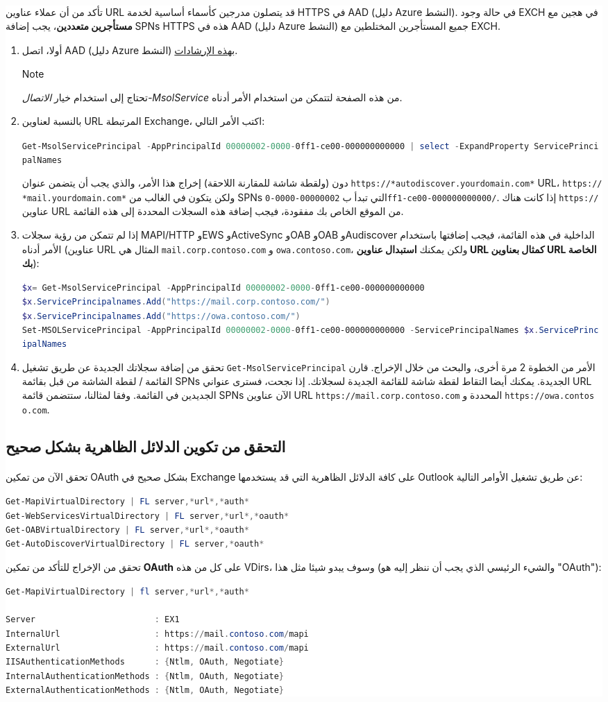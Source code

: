 تأكد من أن عملاء عناوين URL قد يتصلون مدرجين كأسماء أساسية لخدمة HTTPS في AAD (دليل Azure النشط). في حالة وجود EXCH في هجين مع **مستأجرين متعددين**، يجب إضافة SPNs HTTPS هذه في AAD (دليل Azure النشط) جميع المستأجرين المختلطين مع EXCH.

1. أولا، اتصل AAD (دليل Azure النشط) [بهذه الإرشادات](connect-to-microsoft-365-powershell.md).

    > [!NOTE]
    > تحتاج إلى استخدام خيار _الاتصال-MsolService_ من هذه الصفحة لتتمكن من استخدام الأمر أدناه.

2. بالنسبة لعناوين URL المرتبطة Exchange، اكتب الأمر التالي:

   ```powershell
   Get-MsolServicePrincipal -AppPrincipalId 00000002-0000-0ff1-ce00-000000000000 | select -ExpandProperty ServicePrincipalNames
   ```

   دون (ولقطة شاشة للمقارنة اللاحقة) إخراج هذا الأمر، والذي يجب أن يتضمن عنوان `https://*autodiscover.yourdomain.com*` URL، `https://*mail.yourdomain.com*` ولكن يتكون في الغالب من SPNs التي تبدأ ب `00000002-0000-0ff1-ce00-000000000000/`. إذا كانت هناك `https://` عناوين URL من الموقع الخاص بك مفقودة، فيجب إضافة هذه السجلات المحددة إلى هذه القائمة.

3. إذا لم تتمكن من رؤية سجلات MAPI/HTTP وEWS وActiveSync وOAB وOAB وAudiscover الداخلية في هذه القائمة، فيجب إضافتها باستخدام الأمر أدناه (عناوين URL المثال هي `mail.corp.contoso.com` و `owa.contoso.com`، ولكن يمكنك **استبدال عناوين URL كمثال بعناوين URL الخاصة بك**):

   ```powershell
   $x= Get-MsolServicePrincipal -AppPrincipalId 00000002-0000-0ff1-ce00-000000000000
   $x.ServicePrincipalnames.Add("https://mail.corp.contoso.com/")
   $x.ServicePrincipalnames.Add("https://owa.contoso.com/")
   Set-MSOLServicePrincipal -AppPrincipalId 00000002-0000-0ff1-ce00-000000000000 -ServicePrincipalNames $x.ServicePrincipalNames
   ```

4. تحقق من إضافة سجلاتك الجديدة عن طريق تشغيل `Get-MsolServicePrincipal` الأمر من الخطوة 2 مرة أخرى، والبحث من خلال الإخراج. قارن القائمة / لقطة الشاشة من قبل بقائمة SPNs الجديدة. يمكنك أيضا التقاط لقطة شاشة للقائمة الجديدة لسجلاتك. إذا نجحت، فسترى عنواني URL الجديدين في القائمة. وفقا لمثالنا، ستتضمن قائمة SPNs الآن عناوين URL `https://mail.corp.contoso.com` المحددة و `https://owa.contoso.com`.

## <a name="verify-virtual-directories-are-properly-configured"></a>التحقق من تكوين الدلائل الظاهرية بشكل صحيح

تحقق الآن من تمكين OAuth بشكل صحيح في Exchange على كافة الدلائل الظاهرية التي قد يستخدمها Outlook عن طريق تشغيل الأوامر التالية:

```powershell
Get-MapiVirtualDirectory | FL server,*url*,*auth*
Get-WebServicesVirtualDirectory | FL server,*url*,*oauth*
Get-OABVirtualDirectory | FL server,*url*,*oauth*
Get-AutoDiscoverVirtualDirectory | FL server,*oauth*
```

تحقق من الإخراج للتأكد من تمكين **OAuth** على كل من هذه VDirs، وسوف يبدو شيئا مثل هذا (والشيء الرئيسي الذي يجب أن ننظر إليه هو "OAuth"):

```powershell
Get-MapiVirtualDirectory | fl server,*url*,*auth*

Server                        : EX1
InternalUrl                   : https://mail.contoso.com/mapi
ExternalUrl                   : https://mail.contoso.com/mapi
IISAuthenticationMethods      : {Ntlm, OAuth, Negotiate}
InternalAuthenticationMethods : {Ntlm, OAuth, Negotiate}
ExternalAuthenticationMethods : {Ntlm, OAuth, Negotiate}
```
